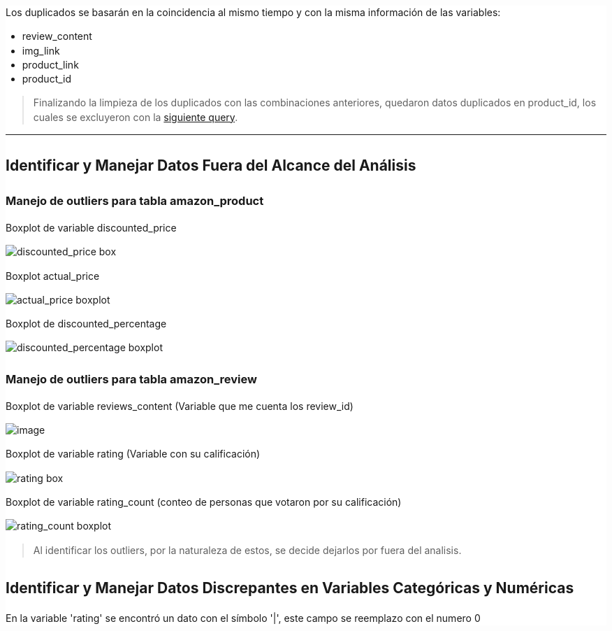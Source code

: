 Los duplicados se basarán en la coincidencia al mismo tiempo y con la misma información de las variables:

* review_content 
* img_link 
* product_link 
* product_id

> Finalizando la limpieza de los duplicados con las combinaciones anteriores, quedaron datos duplicados en product_id, los cuales se excluyeron con la [siguiente query](https://github.com/osirisberbesia/4DataLab/blob/main/SQL/clean_product_id_review.sql). 

---


## Identificar y Manejar Datos Fuera del Alcance del Análisis

### Manejo de outliers para tabla amazon_product

Boxplot de variable discounted_price

![discounted_price box](https://github.com/user-attachments/assets/e997ce96-3c15-4ede-a43c-2e416b23ce4a)

Boxplot actual_price

![actual_price boxplot](https://github.com/user-attachments/assets/4a8b0226-b959-4b1a-830a-d34ff239716a)

Boxplot de discounted_percentage

![discounted_percentage boxplot](https://github.com/user-attachments/assets/0cfc352a-9ec9-4c81-a505-6406801c5c56)

### Manejo de outliers para tabla amazon_review

Boxplot de variable reviews_content (Variable que me cuenta los review_id)

![image](https://github.com/user-attachments/assets/4ccce97e-899d-4062-a8ac-e43395451669)

Boxplot de variable rating (Variable con su calificación)

![rating box](https://github.com/user-attachments/assets/76be8013-ae64-41d1-9cf8-6410af8ec2f9)

Boxplot de variable rating_count (conteo de personas que votaron por su calificación)

![rating_count boxplot](https://github.com/user-attachments/assets/66d62105-cf05-4875-9b7d-a47d1cfbffa7)

> Al identificar los outliers, por la naturaleza de estos, se decide dejarlos por fuera del analisis.


## Identificar y Manejar Datos Discrepantes en Variables Categóricas y Numéricas

En la variable 'rating' se encontró un dato con el símbolo '|', este campo se reemplazo con el numero 0
